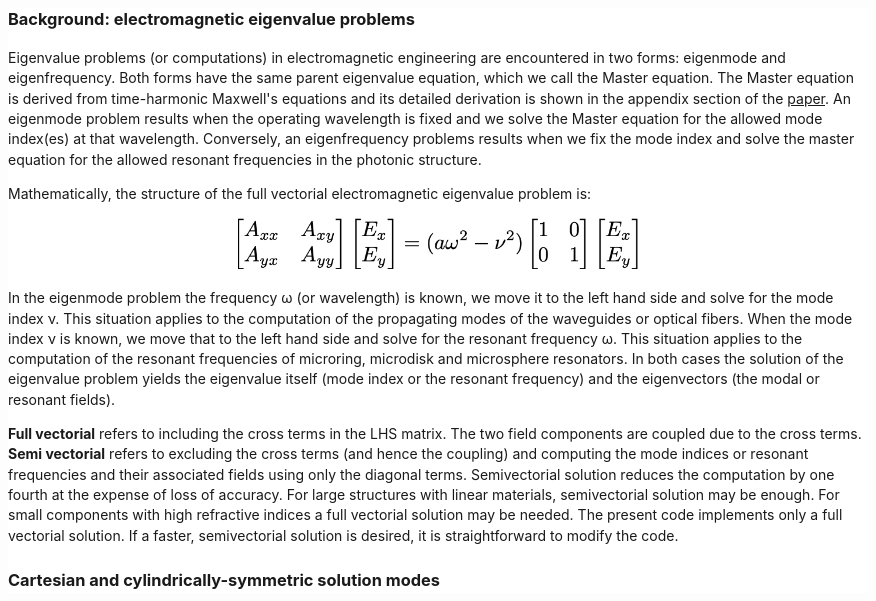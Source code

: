 
### Background: electromagnetic eigenvalue problems

Eigenvalue problems (or computations) in electromagnetic engineering
are encountered in two forms: eigenmode and eigenfrequency. Both forms
have the same parent eigenvalue equation, which we call the Master
equation. The Master equation is derived from time-harmonic Maxwell's
equations and its detailed derivation is shown in the appendix section
of the [paper](paper/publication.pdf). An eigenmode problem results
when the operating wavelength is fixed and we solve the Master
equation for the allowed mode index(es) at that wavelength.
Conversely, an eigenfrequency problems results when we fix the mode
index and solve the master equation for the allowed resonant
frequencies in the photonic structure.

Mathematically, the structure of the full vectorial electromagnetic
eigenvalue problem is:

<div style="text-align: center;">
    <img src="assets/eq1.png" width="400px">
    <p> </p>
</div>

In the eigenmode problem the frequency &omega; (or wavelength) is
known, we move it to the left hand side and solve for the mode index
&nu;. This situation applies to the computation of the propagating
modes of the waveguides or optical fibers. When the mode index &nu; is
known, we move that to the left hand side and solve for the resonant
frequency &omega;. This situation applies to the computation of the
resonant frequencies of microring, microdisk and microsphere
resonators. In both cases the solution of the eigenvalue problem
yields the eigenvalue itself (mode index or the resonant frequency)
and the eigenvectors (the modal or resonant fields). 

**Full vectorial** refers to including the cross terms in the LHS
matrix. The two field components are coupled due to the cross terms.
**Semi vectorial** refers to excluding the cross terms (and hence the
coupling) and computing the mode indices or resonant frequencies and
their associated fields using only the diagonal terms. Semivectorial
solution reduces the computation by one fourth at the expense of loss
of accuracy. For large structures with linear materials,
semivectorial solution may be enough. For small components with high
refractive indices a full vectorial solution may be needed. The
present code implements only a full vectorial solution. If a faster,
semivectorial solution is desired, it is straightforward to modify
the code. 

### Cartesian and cylindrically-symmetric solution modes
